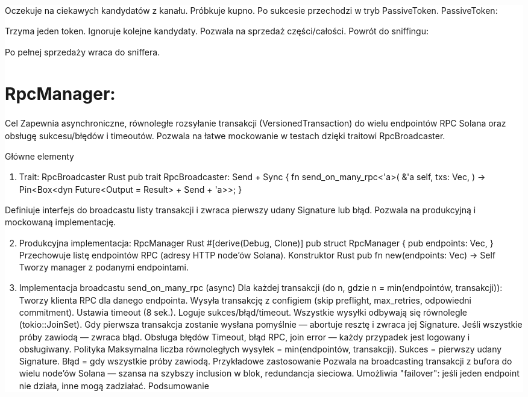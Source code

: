 Oczekuje na ciekawych kandydatów z kanału.
Próbkuje kupno.
Po sukcesie przechodzi w tryb PassiveToken.
PassiveToken:

Trzyma jeden token.
Ignoruje kolejne kandydaty.
Pozwala na sprzedaż części/całości.
Powrót do sniffingu:

Po pełnej sprzedaży wraca do sniffera.


# RpcManager:

Cel
Zapewnia asynchroniczne, równoległe rozsyłanie transakcji (VersionedTransaction) do wielu endpointów RPC Solana oraz obsługę sukcesu/błędów i timeoutów.
Pozwala na łatwe mockowanie w testach dzięki traitowi RpcBroadcaster.

Główne elementy
1. Trait: RpcBroadcaster
Rust
pub trait RpcBroadcaster: Send + Sync {
    fn send_on_many_rpc<'a>(
        &'a self,
        txs: Vec<VersionedTransaction>,
    ) -> Pin<Box<dyn Future<Output = Result<Signature>> + Send + 'a>>;
}

Definiuje interfejs do broadcastu listy transakcji i zwraca pierwszy udany Signature lub błąd.
Pozwala na produkcyjną i mockowaną implementację.

2. Produkcyjna implementacja: RpcManager
Rust
#[derive(Debug, Clone)]
pub struct RpcManager {
    pub endpoints: Vec<String>,
}
Przechowuje listę endpointów RPC (adresy HTTP node’ów Solana).
Konstruktor
Rust
pub fn new(endpoints: Vec<String>) -> Self
Tworzy manager z podanymi endpointami.

3. Implementacja broadcastu
send_on_many_rpc (async)
Dla każdej transakcji (do n, gdzie n = min(endpointów, transakcji)):
Tworzy klienta RPC dla danego endpointa.
Wysyła transakcję z configiem (skip preflight, max_retries, odpowiedni commitment).
Ustawia timeout (8 sek.).
Loguje sukces/błąd/timeout.
Wszystkie wysyłki odbywają się równolegle (tokio::JoinSet).
Gdy pierwsza transakcja zostanie wysłana pomyślnie — abortuje resztę i zwraca jej Signature.
Jeśli wszystkie próby zawiodą — zwraca błąd.
Obsługa błędów
Timeout, błąd RPC, join error — każdy przypadek jest logowany i obsługiwany.
Polityka
Maksymalna liczba równoległych wysyłek = min(endpointów, transakcji).
Sukces = pierwszy udany Signature.
Błąd = gdy wszystkie próby zawiodą.
Przykładowe zastosowanie
Pozwala na broadcasting transakcji z bufora do wielu node’ów Solana — szansa na szybszy inclusion w blok, redundancja sieciowa.
Umożliwia "failover": jeśli jeden endpoint nie działa, inne mogą zadziałać.
Podsumowanie